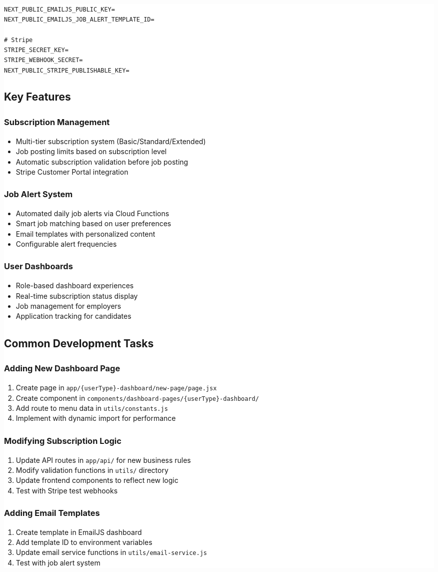 ```env
NEXT_PUBLIC_EMAILJS_PUBLIC_KEY=
NEXT_PUBLIC_EMAILJS_JOB_ALERT_TEMPLATE_ID=

# Stripe
STRIPE_SECRET_KEY=
STRIPE_WEBHOOK_SECRET=
NEXT_PUBLIC_STRIPE_PUBLISHABLE_KEY=
```

## Key Features

### Subscription Management
- Multi-tier subscription system (Basic/Standard/Extended)
- Job posting limits based on subscription level
- Automatic subscription validation before job posting
- Stripe Customer Portal integration

### Job Alert System
- Automated daily job alerts via Cloud Functions
- Smart job matching based on user preferences
- Email templates with personalized content
- Configurable alert frequencies

### User Dashboards
- Role-based dashboard experiences
- Real-time subscription status display
- Job management for employers
- Application tracking for candidates

## Common Development Tasks

### Adding New Dashboard Page
1. Create page in `app/{userType}-dashboard/new-page/page.jsx`
2. Create component in `components/dashboard-pages/{userType}-dashboard/`
3. Add route to menu data in `utils/constants.js`
4. Implement with dynamic import for performance

### Modifying Subscription Logic
1. Update API routes in `app/api/` for new business rules
2. Modify validation functions in `utils/` directory
3. Update frontend components to reflect new logic
4. Test with Stripe test webhooks

### Adding Email Templates
1. Create template in EmailJS dashboard
2. Add template ID to environment variables
3. Update email service functions in `utils/email-service.js`
4. Test with job alert system
